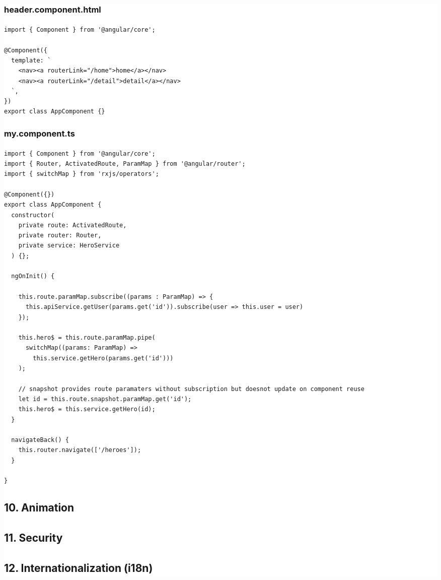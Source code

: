 ### header.component.html

    import { Component } from '@angular/core';

    @Component({
      template: `
        <nav><a routerLink="/home">home</a></nav>
        <nav><a routerLink="/detail">detail</a></nav>
      `,
    })
    export class AppComponent {}

### my.component.ts

    import { Component } from '@angular/core';
    import { Router, ActivatedRoute, ParamMap } from '@angular/router';
    import { switchMap } from 'rxjs/operators';

    @Component({})
    export class AppComponent {
      constructor(
        private route: ActivatedRoute,
        private router: Router,
        private service: HeroService
      ) {};

      ngOnInit() {

        this.route.paramMap.subscribe((params : ParamMap) => {  
          this.apiService.getUser(params.get('id')).subscribe(user => this.user = user)
        });  

        this.hero$ = this.route.paramMap.pipe(
          switchMap((params: ParamMap) =>
            this.service.getHero(params.get('id')))
        );

        // snapshot provides route paramaters without subscription but doesnot update on component reuse
        let id = this.route.snapshot.paramMap.get('id');
        this.hero$ = this.service.getHero(id);
      }

      navigateBack() {
        this.router.navigate(['/heroes']);
      }

    }

## 10. Animation

## 11. Security

## 12. Internationalization (i18n)
